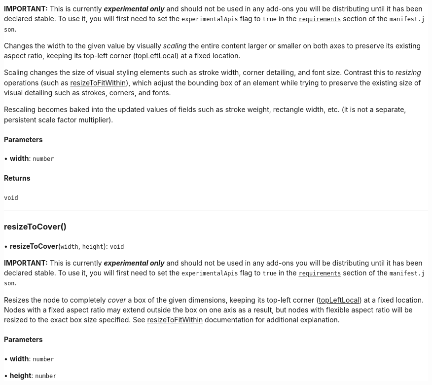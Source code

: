 <InlineAlert slots="text" variant="warning"/>

**IMPORTANT:** This is currently ***experimental only*** and should not be used in any add-ons you will be distributing until it has been declared stable. To use it, you will first need to set the `experimentalApis` flag to `true` in the [`requirements`](../../../manifest/index.md#requirements) section of the `manifest.json`.

Changes the width to the given value by visually *scaling* the entire content larger or smaller on both axes to
preserve its existing aspect ratio, keeping its top-left corner ([topLeftLocal](VisualNode.md#topleftlocal)) at a fixed location.

Scaling changes the size of visual styling elements such as stroke width, corner detailing, and font size.
Contrast this to *resizing* operations (such as [resizeToFitWithin](Node.md#resizetofitwithin)), which adjust the bounding box of an
element while trying to preserve the existing size of visual detailing such as strokes, corners, and fonts.

Rescaling becomes baked into the updated values of fields such as stroke weight, rectangle width, etc. (it is not
a separate, persistent scale factor multiplier).

#### Parameters

• **width**: `number`

#### Returns

`void`

---

### resizeToCover()

• **resizeToCover**(`width`, `height`): `void`

<InlineAlert slots="text" variant="warning"/>

**IMPORTANT:** This is currently ***experimental only*** and should not be used in any add-ons you will be distributing until it has been declared stable. To use it, you will first need to set the `experimentalApis` flag to `true` in the [`requirements`](../../../manifest/index.md#requirements) section of the `manifest.json`.

Resizes the node to completely *cover* a box of the given dimensions, keeping its top-left corner ([topLeftLocal](VisualNode.md#topleftlocal))
at a fixed location. Nodes with a fixed aspect ratio may extend outside the box on one axis as a result, but
nodes with flexible aspect ratio will be resized to the exact box size specified. See [resizeToFitWithin](Node.md#resizetofitwithin)
documentation for additional explanation.

#### Parameters

• **width**: `number`

• **height**: `number`
